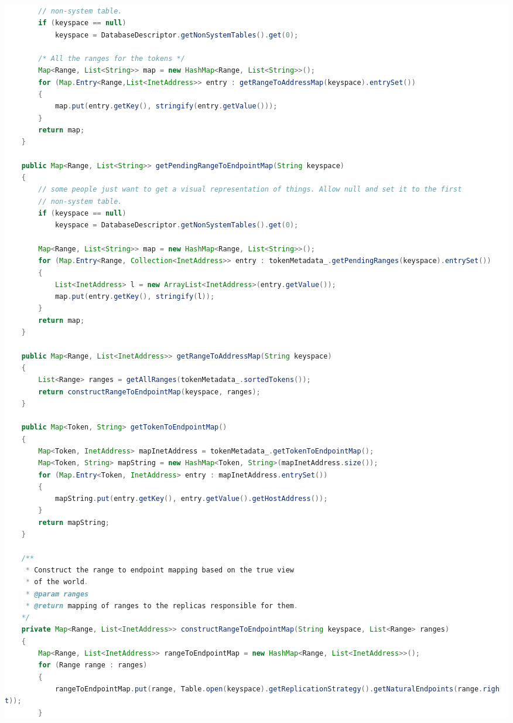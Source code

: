 ```java
        // non-system table.
        if (keyspace == null)
            keyspace = DatabaseDescriptor.getNonSystemTables().get(0);

        /* All the ranges for the tokens */
        Map<Range, List<String>> map = new HashMap<Range, List<String>>();
        for (Map.Entry<Range,List<InetAddress>> entry : getRangeToAddressMap(keyspace).entrySet())
        {
            map.put(entry.getKey(), stringify(entry.getValue()));
        }
        return map;
    }

    public Map<Range, List<String>> getPendingRangeToEndpointMap(String keyspace)
    {
        // some people just want to get a visual representation of things. Allow null and set it to the first
        // non-system table.
        if (keyspace == null)
            keyspace = DatabaseDescriptor.getNonSystemTables().get(0);

        Map<Range, List<String>> map = new HashMap<Range, List<String>>();
        for (Map.Entry<Range, Collection<InetAddress>> entry : tokenMetadata_.getPendingRanges(keyspace).entrySet())
        {
            List<InetAddress> l = new ArrayList<InetAddress>(entry.getValue());
            map.put(entry.getKey(), stringify(l));
        }
        return map;
    }

    public Map<Range, List<InetAddress>> getRangeToAddressMap(String keyspace)
    {
        List<Range> ranges = getAllRanges(tokenMetadata_.sortedTokens());
        return constructRangeToEndpointMap(keyspace, ranges);
    }

    public Map<Token, String> getTokenToEndpointMap()
    {
        Map<Token, InetAddress> mapInetAddress = tokenMetadata_.getTokenToEndpointMap();
        Map<Token, String> mapString = new HashMap<Token, String>(mapInetAddress.size());
        for (Map.Entry<Token, InetAddress> entry : mapInetAddress.entrySet())
        {
            mapString.put(entry.getKey(), entry.getValue().getHostAddress());
        }
        return mapString;
    }

    /**
     * Construct the range to endpoint mapping based on the true view
     * of the world.
     * @param ranges
     * @return mapping of ranges to the replicas responsible for them.
    */
    private Map<Range, List<InetAddress>> constructRangeToEndpointMap(String keyspace, List<Range> ranges)
    {
        Map<Range, List<InetAddress>> rangeToEndpointMap = new HashMap<Range, List<InetAddress>>();
        for (Range range : ranges)
        {
            rangeToEndpointMap.put(range, Table.open(keyspace).getReplicationStrategy().getNaturalEndpoints(range.right));
        }
```